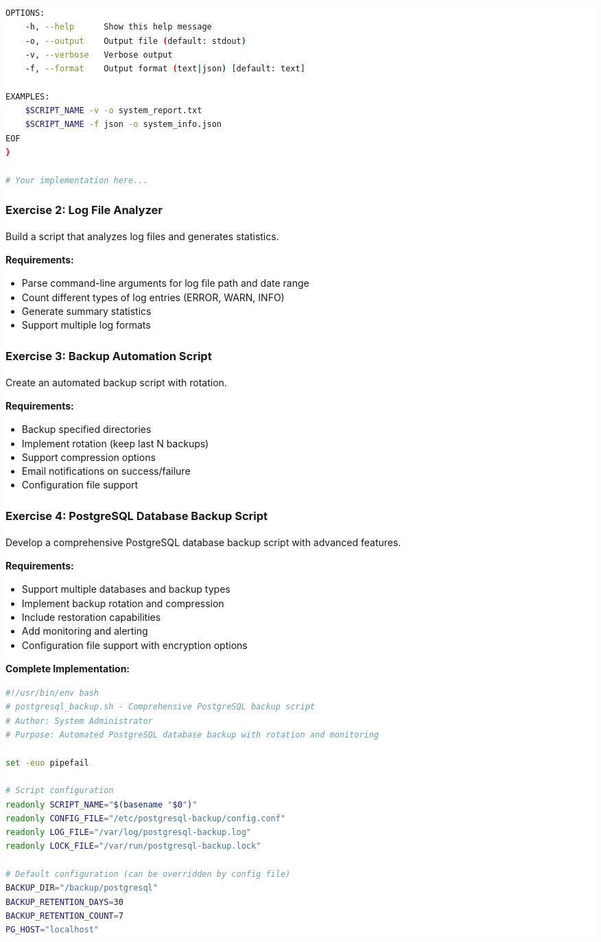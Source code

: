 ```bash
OPTIONS:
    -h, --help      Show this help message
    -o, --output    Output file (default: stdout)
    -v, --verbose   Verbose output
    -f, --format    Output format (text|json) [default: text]

EXAMPLES:
    $SCRIPT_NAME -v -o system_report.txt
    $SCRIPT_NAME -f json -o system_info.json
EOF
}

# Your implementation here...
```

### Exercise 2: Log File Analyzer
Build a script that analyzes log files and generates statistics.

**Requirements:**
- Parse command-line arguments for log file path and date range
- Count different types of log entries (ERROR, WARN, INFO)
- Generate summary statistics
- Support multiple log formats

### Exercise 3: Backup Automation Script
Create an automated backup script with rotation.

**Requirements:**
- Backup specified directories
- Implement rotation (keep last N backups)
- Support compression options
- Email notifications on success/failure
- Configuration file support

### Exercise 4: PostgreSQL Database Backup Script
Develop a comprehensive PostgreSQL database backup script with advanced features.

**Requirements:**
- Support multiple databases and backup types
- Implement backup rotation and compression
- Include restoration capabilities
- Add monitoring and alerting
- Configuration file support with encryption options

**Complete Implementation:**
```bash
#!/usr/bin/env bash
# postgresql_backup.sh - Comprehensive PostgreSQL backup script
# Author: System Administrator
# Purpose: Automated PostgreSQL database backup with rotation and monitoring

set -euo pipefail

# Script configuration
readonly SCRIPT_NAME="$(basename "$0")"
readonly CONFIG_FILE="/etc/postgresql-backup/config.conf"
readonly LOG_FILE="/var/log/postgresql-backup.log"
readonly LOCK_FILE="/var/run/postgresql-backup.lock"

# Default configuration (can be overridden by config file)
BACKUP_DIR="/backup/postgresql"
BACKUP_RETENTION_DAYS=30
BACKUP_RETENTION_COUNT=7
PG_HOST="localhost"
```